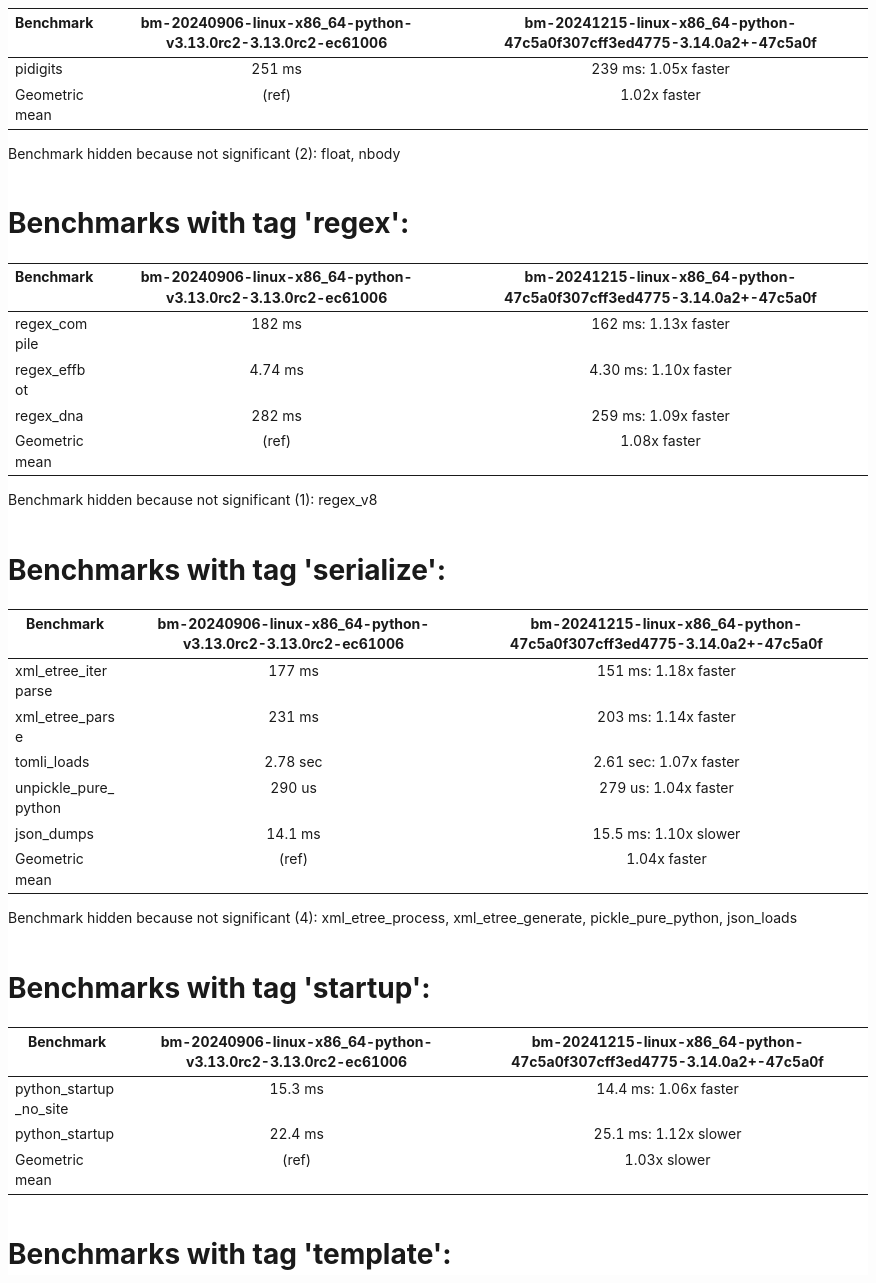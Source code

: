 | Benchmark      | bm-20240906-linux-x86_64-python-v3.13.0rc2-3.13.0rc2-ec61006 | bm-20241215-linux-x86_64-python-47c5a0f307cff3ed4775-3.14.0a2+-47c5a0f |
|----------------|:------------------------------------------------------------:|:----------------------------------------------------------------------:|
| pidigits       | 251 ms                                                       | 239 ms: 1.05x faster                                                   |
| Geometric mean | (ref)                                                        | 1.02x faster                                                           |

Benchmark hidden because not significant (2): float, nbody

Benchmarks with tag 'regex':
============================

| Benchmark      | bm-20240906-linux-x86_64-python-v3.13.0rc2-3.13.0rc2-ec61006 | bm-20241215-linux-x86_64-python-47c5a0f307cff3ed4775-3.14.0a2+-47c5a0f |
|----------------|:------------------------------------------------------------:|:----------------------------------------------------------------------:|
| regex_compile  | 182 ms                                                       | 162 ms: 1.13x faster                                                   |
| regex_effbot   | 4.74 ms                                                      | 4.30 ms: 1.10x faster                                                  |
| regex_dna      | 282 ms                                                       | 259 ms: 1.09x faster                                                   |
| Geometric mean | (ref)                                                        | 1.08x faster                                                           |

Benchmark hidden because not significant (1): regex_v8

Benchmarks with tag 'serialize':
================================

| Benchmark            | bm-20240906-linux-x86_64-python-v3.13.0rc2-3.13.0rc2-ec61006 | bm-20241215-linux-x86_64-python-47c5a0f307cff3ed4775-3.14.0a2+-47c5a0f |
|----------------------|:------------------------------------------------------------:|:----------------------------------------------------------------------:|
| xml_etree_iterparse  | 177 ms                                                       | 151 ms: 1.18x faster                                                   |
| xml_etree_parse      | 231 ms                                                       | 203 ms: 1.14x faster                                                   |
| tomli_loads          | 2.78 sec                                                     | 2.61 sec: 1.07x faster                                                 |
| unpickle_pure_python | 290 us                                                       | 279 us: 1.04x faster                                                   |
| json_dumps           | 14.1 ms                                                      | 15.5 ms: 1.10x slower                                                  |
| Geometric mean       | (ref)                                                        | 1.04x faster                                                           |

Benchmark hidden because not significant (4): xml_etree_process, xml_etree_generate, pickle_pure_python, json_loads

Benchmarks with tag 'startup':
==============================

| Benchmark              | bm-20240906-linux-x86_64-python-v3.13.0rc2-3.13.0rc2-ec61006 | bm-20241215-linux-x86_64-python-47c5a0f307cff3ed4775-3.14.0a2+-47c5a0f |
|------------------------|:------------------------------------------------------------:|:----------------------------------------------------------------------:|
| python_startup_no_site | 15.3 ms                                                      | 14.4 ms: 1.06x faster                                                  |
| python_startup         | 22.4 ms                                                      | 25.1 ms: 1.12x slower                                                  |
| Geometric mean         | (ref)                                                        | 1.03x slower                                                           |

Benchmarks with tag 'template':
===============================
